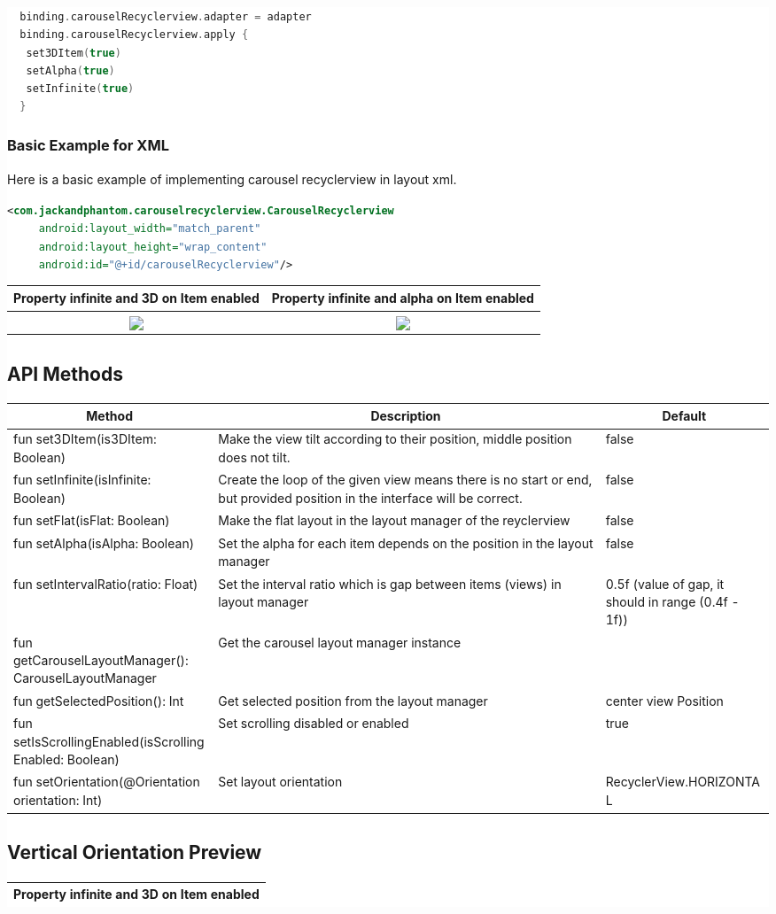 ```kotlin
  binding.carouselRecyclerview.adapter = adapter
  binding.carouselRecyclerview.apply {
   set3DItem(true)
   setAlpha(true)
   setInfinite(true)
  }
```
### Basic Example for XML
Here is a basic example of implementing carousel recyclerview in layout xml.

```xml
<com.jackandphantom.carouselrecyclerview.CarouselRecyclerview
     android:layout_width="match_parent"
     android:layout_height="wrap_content"
     android:id="@+id/carouselRecyclerview"/>
```

Property infinite and 3D on Item enabled |Property infinite and alpha on Item enabled |
| :---------------: | :---------------: |
| <img src="./preview/3ditem.gif" align="center" width="70%"/> | <img src="./preview/alpha.gif" align="center" width="70%"/> |

## API Methods

Method | Description | Default
---|--- |---
  fun set3DItem(is3DItem: Boolean) | Make the view tilt according to their position, middle position does not tilt. | false
  fun setInfinite(isInfinite: Boolean) | Create the loop of the given view means there is no start or end, but provided position in the interface will be correct. | false
  fun setFlat(isFlat: Boolean) | Make the flat layout in the layout manager of the reyclerview | false
  fun setAlpha(isAlpha: Boolean) | Set the alpha for each item depends on the position in the layout manager | false
  fun setIntervalRatio(ratio: Float) | Set the interval ratio which is gap between items (views) in layout manager | 0.5f (value of gap, it should in range (0.4f - 1f))
  fun getCarouselLayoutManager(): CarouselLayoutManager | Get the carousel layout manager instance | 
  fun getSelectedPosition(): Int | Get selected position from the layout manager | center view Position
  fun setIsScrollingEnabled(isScrollingEnabled: Boolean) | Set scrolling disabled or enabled | true
  fun setOrientation(@Orientation orientation: Int) | Set layout orientation | RecyclerView.HORIZONTAL
  
  ## Vertical Orientation Preview
  Property infinite and 3D on Item enabled |
  | :---------------: |